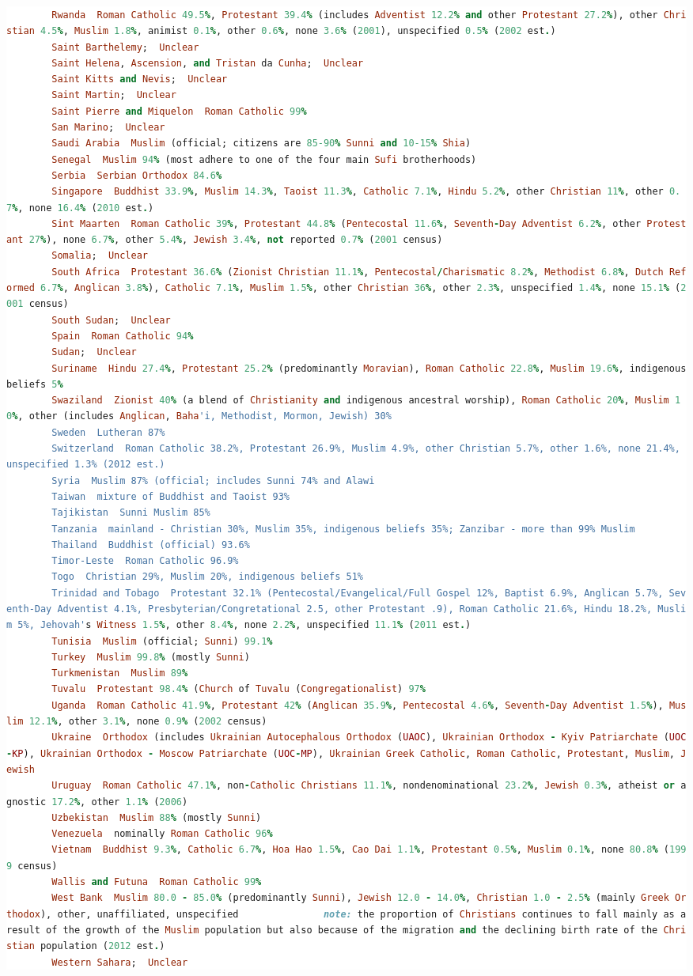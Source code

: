 ```ruby	
	    Rwanda  Roman Catholic 49.5%, Protestant 39.4% (includes Adventist 12.2% and other Protestant 27.2%), other Christian 4.5%, Muslim 1.8%, animist 0.1%, other 0.6%, none 3.6% (2001), unspecified 0.5% (2002 est.)
	    Saint Barthelemy;  Unclear
	    Saint Helena, Ascension, and Tristan da Cunha;  Unclear
	    Saint Kitts and Nevis;  Unclear
	    Saint Martin;  Unclear
	    Saint Pierre and Miquelon  Roman Catholic 99%
	    San Marino;  Unclear
	    Saudi Arabia  Muslim (official; citizens are 85-90% Sunni and 10-15% Shia)
	    Senegal  Muslim 94% (most adhere to one of the four main Sufi brotherhoods)
	    Serbia  Serbian Orthodox 84.6%
	    Singapore  Buddhist 33.9%, Muslim 14.3%, Taoist 11.3%, Catholic 7.1%, Hindu 5.2%, other Christian 11%, other 0.7%, none 16.4% (2010 est.)
	    Sint Maarten  Roman Catholic 39%, Protestant 44.8% (Pentecostal 11.6%, Seventh-Day Adventist 6.2%, other Protestant 27%), none 6.7%, other 5.4%, Jewish 3.4%, not reported 0.7% (2001 census)
	    Somalia;  Unclear
	    South Africa  Protestant 36.6% (Zionist Christian 11.1%, Pentecostal/Charismatic 8.2%, Methodist 6.8%, Dutch Reformed 6.7%, Anglican 3.8%), Catholic 7.1%, Muslim 1.5%, other Christian 36%, other 2.3%, unspecified 1.4%, none 15.1% (2001 census)
	    South Sudan;  Unclear
	    Spain  Roman Catholic 94%
	    Sudan;  Unclear
	    Suriname  Hindu 27.4%, Protestant 25.2% (predominantly Moravian), Roman Catholic 22.8%, Muslim 19.6%, indigenous beliefs 5%
	    Swaziland  Zionist 40% (a blend of Christianity and indigenous ancestral worship), Roman Catholic 20%, Muslim 10%, other (includes Anglican, Baha'i, Methodist, Mormon, Jewish) 30%
	    Sweden  Lutheran 87%
	    Switzerland  Roman Catholic 38.2%, Protestant 26.9%, Muslim 4.9%, other Christian 5.7%, other 1.6%, none 21.4%, unspecified 1.3% (2012 est.)
	    Syria  Muslim 87% (official; includes Sunni 74% and Alawi
	    Taiwan  mixture of Buddhist and Taoist 93%
	    Tajikistan  Sunni Muslim 85%
	    Tanzania  mainland - Christian 30%, Muslim 35%, indigenous beliefs 35%; Zanzibar - more than 99% Muslim
	    Thailand  Buddhist (official) 93.6%
	    Timor-Leste  Roman Catholic 96.9%
	    Togo  Christian 29%, Muslim 20%, indigenous beliefs 51%
	    Trinidad and Tobago  Protestant 32.1% (Pentecostal/Evangelical/Full Gospel 12%, Baptist 6.9%, Anglican 5.7%, Seventh-Day Adventist 4.1%, Presbyterian/Congretational 2.5, other Protestant .9), Roman Catholic 21.6%, Hindu 18.2%, Muslim 5%, Jehovah's Witness 1.5%, other 8.4%, none 2.2%, unspecified 11.1% (2011 est.)
	    Tunisia  Muslim (official; Sunni) 99.1%
	    Turkey  Muslim 99.8% (mostly Sunni)
	    Turkmenistan  Muslim 89%
	    Tuvalu  Protestant 98.4% (Church of Tuvalu (Congregationalist) 97%
	    Uganda  Roman Catholic 41.9%, Protestant 42% (Anglican 35.9%, Pentecostal 4.6%, Seventh-Day Adventist 1.5%), Muslim 12.1%, other 3.1%, none 0.9% (2002 census)
	    Ukraine  Orthodox (includes Ukrainian Autocephalous Orthodox (UAOC), Ukrainian Orthodox - Kyiv Patriarchate (UOC-KP), Ukrainian Orthodox - Moscow Patriarchate (UOC-MP), Ukrainian Greek Catholic, Roman Catholic, Protestant, Muslim, Jewish
	    Uruguay  Roman Catholic 47.1%, non-Catholic Christians 11.1%, nondenominational 23.2%, Jewish 0.3%, atheist or agnostic 17.2%, other 1.1% (2006)
	    Uzbekistan  Muslim 88% (mostly Sunni)
	    Venezuela  nominally Roman Catholic 96%
	    Vietnam  Buddhist 9.3%, Catholic 6.7%, Hoa Hao 1.5%, Cao Dai 1.1%, Protestant 0.5%, Muslim 0.1%, none 80.8% (1999 census)
	    Wallis and Futuna  Roman Catholic 99%
	    West Bank  Muslim 80.0 - 85.0% (predominantly Sunni), Jewish 12.0 - 14.0%, Christian 1.0 - 2.5% (mainly Greek Orthodox), other, unaffiliated, unspecified               note: the proportion of Christians continues to fall mainly as a result of the growth of the Muslim population but also because of the migration and the declining birth rate of the Christian population (2012 est.)
	    Western Sahara;  Unclear
```